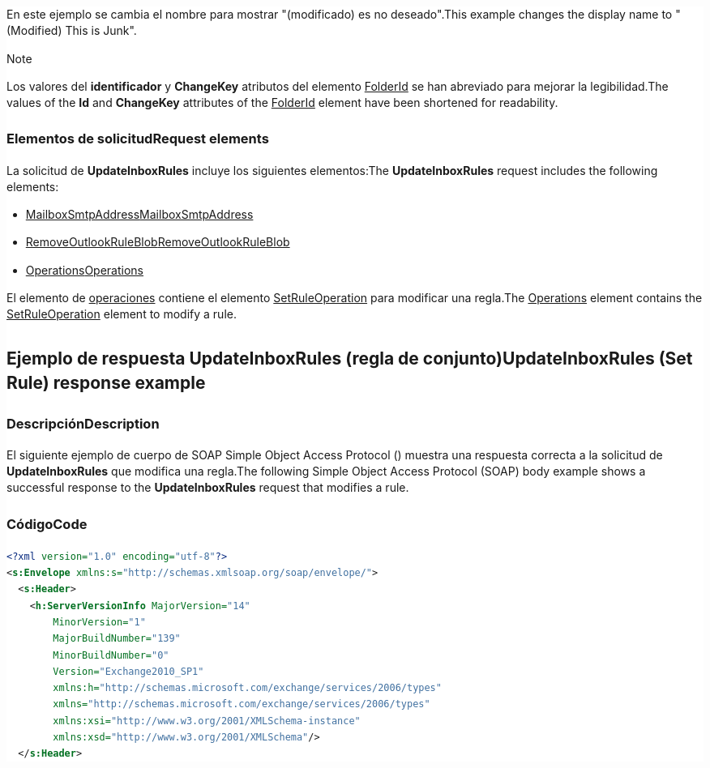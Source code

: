 <span data-ttu-id="e3ce6-144">En este ejemplo se cambia el nombre para mostrar "(modificado) es no deseado".</span><span class="sxs-lookup"><span data-stu-id="e3ce6-144">This example changes the display name to "(Modified) This is Junk".</span></span>
  
> [!NOTE]
> <span data-ttu-id="e3ce6-145">Los valores del **identificador** y **ChangeKey** atributos del elemento [FolderId](folderid.md) se han abreviado para mejorar la legibilidad.</span><span class="sxs-lookup"><span data-stu-id="e3ce6-145">The values of the **Id** and **ChangeKey** attributes of the [FolderId](folderid.md) element have been shortened for readability.</span></span> 
  
### <a name="request-elements"></a><span data-ttu-id="e3ce6-146">Elementos de solicitud</span><span class="sxs-lookup"><span data-stu-id="e3ce6-146">Request elements</span></span>

<span data-ttu-id="e3ce6-147">La solicitud de **UpdateInboxRules** incluye los siguientes elementos:</span><span class="sxs-lookup"><span data-stu-id="e3ce6-147">The **UpdateInboxRules** request includes the following elements:</span></span> 
  
- [<span data-ttu-id="e3ce6-148">MailboxSmtpAddress</span><span class="sxs-lookup"><span data-stu-id="e3ce6-148">MailboxSmtpAddress</span></span>](mailboxsmtpaddress.md)
    
- [<span data-ttu-id="e3ce6-149">RemoveOutlookRuleBlob</span><span class="sxs-lookup"><span data-stu-id="e3ce6-149">RemoveOutlookRuleBlob</span></span>](removeoutlookruleblob.md)
    
- [<span data-ttu-id="e3ce6-150">Operations</span><span class="sxs-lookup"><span data-stu-id="e3ce6-150">Operations</span></span>](operations.md)
    
<span data-ttu-id="e3ce6-151">El elemento de [operaciones](operations.md) contiene el elemento [SetRuleOperation](setruleoperation.md) para modificar una regla.</span><span class="sxs-lookup"><span data-stu-id="e3ce6-151">The [Operations](operations.md) element contains the [SetRuleOperation](setruleoperation.md) element to modify a rule.</span></span> 
  
## <a name="updateinboxrules-set-rule-response-example"></a><span data-ttu-id="e3ce6-152">Ejemplo de respuesta UpdateInboxRules (regla de conjunto)</span><span class="sxs-lookup"><span data-stu-id="e3ce6-152">UpdateInboxRules (Set Rule) response example</span></span>

### <a name="description"></a><span data-ttu-id="e3ce6-153">Descripción</span><span class="sxs-lookup"><span data-stu-id="e3ce6-153">Description</span></span>

<span data-ttu-id="e3ce6-154">El siguiente ejemplo de cuerpo de SOAP Simple Object Access Protocol () muestra una respuesta correcta a la solicitud de **UpdateInboxRules** que modifica una regla.</span><span class="sxs-lookup"><span data-stu-id="e3ce6-154">The following Simple Object Access Protocol (SOAP) body example shows a successful response to the **UpdateInboxRules** request that modifies a rule.</span></span> 
  
### <a name="code"></a><span data-ttu-id="e3ce6-155">Código</span><span class="sxs-lookup"><span data-stu-id="e3ce6-155">Code</span></span>

```XML
<?xml version="1.0" encoding="utf-8"?>
<s:Envelope xmlns:s="http://schemas.xmlsoap.org/soap/envelope/">
  <s:Header>
    <h:ServerVersionInfo MajorVersion="14" 
        MinorVersion="1" 
        MajorBuildNumber="139" 
        MinorBuildNumber="0" 
        Version="Exchange2010_SP1" 
        xmlns:h="http://schemas.microsoft.com/exchange/services/2006/types" 
        xmlns="http://schemas.microsoft.com/exchange/services/2006/types" 
        xmlns:xsi="http://www.w3.org/2001/XMLSchema-instance" 
        xmlns:xsd="http://www.w3.org/2001/XMLSchema"/>
  </s:Header>
```